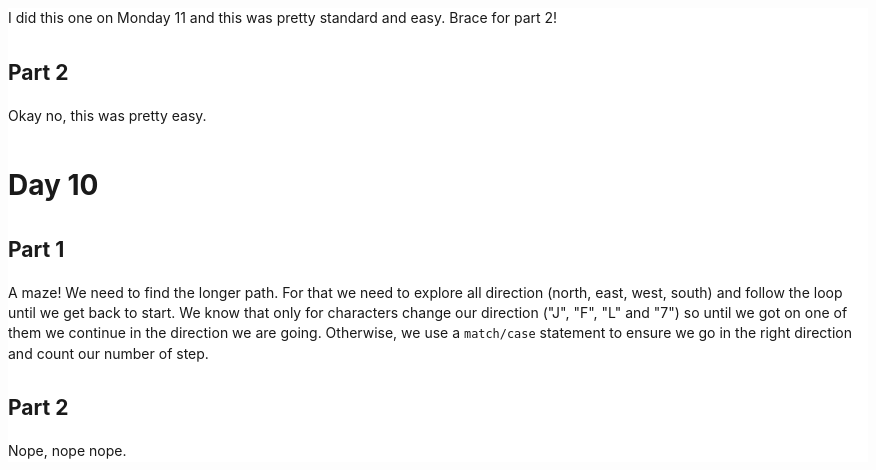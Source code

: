 I did this one on Monday 11 and this was pretty standard and easy. Brace for part 2!

## Part 2

 Okay no, this was pretty easy.

# Day 10

## Part 1

A maze!
We need to find the longer path. For that we need to explore all direction (north, east, west, south)
and follow the loop until we get back to start. We know that only for characters change our direction
("J", "F", "L" and "7") so until we got on one of them we continue in the direction we are going.
Otherwise, we use a `match/case` statement to ensure we go in the right direction and count our
number of step.

## Part 2

Nope, nope nope.

